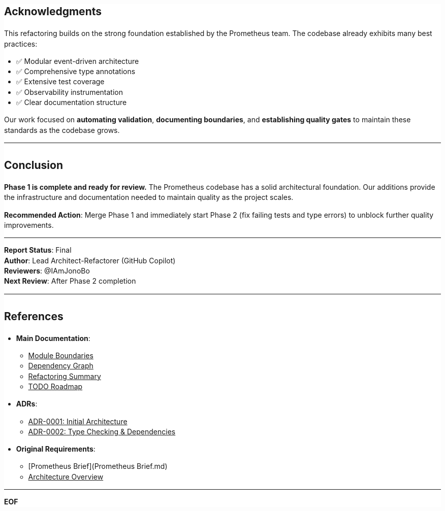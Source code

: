 
## Acknowledgments

This refactoring builds on the strong foundation established by the Prometheus team.
The codebase already exhibits many best practices:

- ✅ Modular event-driven architecture
- ✅ Comprehensive type annotations
- ✅ Extensive test coverage
- ✅ Observability instrumentation
- ✅ Clear documentation structure

Our work focused on **automating validation**, **documenting boundaries**, and
**establishing quality gates** to maintain these standards as the codebase grows.

---

## Conclusion

**Phase 1 is complete and ready for review.** The Prometheus codebase has a solid
architectural foundation. Our additions provide the infrastructure and documentation
needed to maintain quality as the project scales.

**Recommended Action**: Merge Phase 1 and immediately start Phase 2 (fix failing tests
and type errors) to unblock further quality improvements.

---

**Report Status**: Final  
**Author**: Lead Architect-Refactorer (GitHub Copilot)  
**Reviewers**: @IAmJonoBo  
**Next Review**: After Phase 2 completion

---

## References

- **Main Documentation**:
  - [Module Boundaries](docs/module-boundaries.md)
  - [Dependency Graph](docs/dependency-graph.md)
  - [Refactoring Summary](docs/refactoring-summary.md)
  - [TODO Roadmap](TODO-refactoring.md)

- **ADRs**:
  - [ADR-0001: Initial Architecture](docs/ADRs/ADR-0001-initial-architecture.md)
  - [ADR-0002: Type Checking & Dependencies](docs/ADRs/ADR-0002-type-checking-dependency-management.md)

- **Original Requirements**:
  - [Prometheus Brief](Prometheus Brief.md)
  - [Architecture Overview](docs/architecture.md)

---

**EOF**
